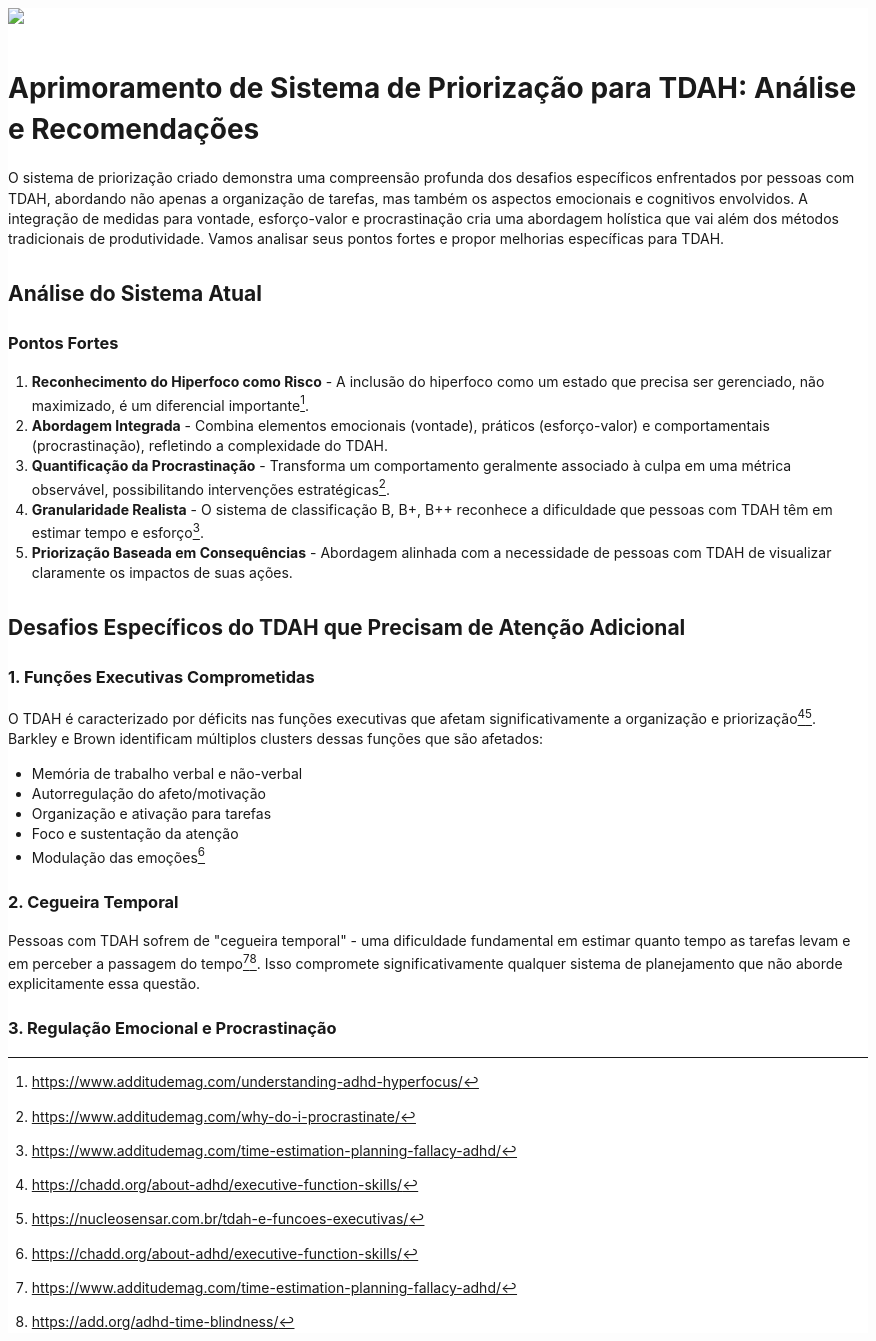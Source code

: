 <img src="https://r2cdn.perplexity.ai/pplx-full-logo-primary-dark%402x.png" class="logo" width="120"/>

# Aprimoramento de Sistema de Priorização para TDAH: Análise e Recomendações

O sistema de priorização criado demonstra uma compreensão profunda dos desafios específicos enfrentados por pessoas com TDAH, abordando não apenas a organização de tarefas, mas também os aspectos emocionais e cognitivos envolvidos. A integração de medidas para vontade, esforço-valor e procrastinação cria uma abordagem holística que vai além dos métodos tradicionais de produtividade. Vamos analisar seus pontos fortes e propor melhorias específicas para TDAH.

## Análise do Sistema Atual

### Pontos Fortes

1. **Reconhecimento do Hiperfoco como Risco** - A inclusão do hiperfoco como um estado que precisa ser gerenciado, não maximizado, é um diferencial importante[^9].
2. **Abordagem Integrada** - Combina elementos emocionais (vontade), práticos (esforço-valor) e comportamentais (procrastinação), refletindo a complexidade do TDAH.
3. **Quantificação da Procrastinação** - Transforma um comportamento geralmente associado à culpa em uma métrica observável, possibilitando intervenções estratégicas[^8].
4. **Granularidade Realista** - O sistema de classificação B, B+, B++ reconhece a dificuldade que pessoas com TDAH têm em estimar tempo e esforço[^12].
5. **Priorização Baseada em Consequências** - Abordagem alinhada com a necessidade de pessoas com TDAH de visualizar claramente os impactos de suas ações.

## Desafios Específicos do TDAH que Precisam de Atenção Adicional

### 1. Funções Executivas Comprometidas

O TDAH é caracterizado por déficits nas funções executivas que afetam significativamente a organização e priorização[^2][^13]. Barkley e Brown identificam múltiplos clusters dessas funções que são afetados:

- Memória de trabalho verbal e não-verbal
- Autorregulação do afeto/motivação
- Organização e ativação para tarefas
- Foco e sustentação da atenção
- Modulação das emoções[^2]


### 2. Cegueira Temporal

Pessoas com TDAH sofrem de "cegueira temporal" - uma dificuldade fundamental em estimar quanto tempo as tarefas levam e em perceber a passagem do tempo[^12][^15]. Isso compromete significativamente qualquer sistema de planejamento que não aborde explicitamente essa questão.

### 3. Regulação Emocional e Procrastinação


[^1]: https://mentalclean.com.br/os-multiplos-desafios-do-profissional-com-tdah/
[^2]: https://chadd.org/about-adhd/executive-function-skills/
[^3]: https://numo.so/pt/journal/adhd-task-prioritization
[^4]: https://www.proofhub.com/articles/eisenhower-matrix
[^5]: https://venkatramanrm.com/blog/limitations-of-ice-framework/
[^6]: https://www.productplan.com/glossary/moscow-prioritization/
[^7]: https://careerfoundry.com/blog/product-management/rice-score-guide/
[^8]: https://www.additudemag.com/why-do-i-procrastinate/
[^9]: https://www.additudemag.com/understanding-adhd-hyperfocus/
[^10]: https://connectedspeechpathology.com/blog/how-to-improve-executive-function-in-adhd-adults
[^11]: https://traumaeestresse.wordpress.com/2018/11/15/nao-e-sobre-organizacao-e-sobre-atencao/
[^12]: https://www.additudemag.com/time-estimation-planning-fallacy-adhd/
[^13]: https://nucleosensar.com.br/tdah-e-funcoes-executivas/
[^14]: https://www.adhdcentre.co.uk/6-strategies-to-beat-adhd-procrastination/
[^15]: https://add.org/adhd-time-blindness/
[^16]: https://revistaft.com.br/desafios-e-responsabilidades-das-empresas-frente-ao-transtorno-do-deficit-de-atencao-e-hiperatividade-tdah-no-ambiente-de-trabalho/
[^17]: https://pmc.ncbi.nlm.nih.gov/articles/PMC6878228/
[^18]: https://www.instagram.com/a_mini_guia_tdah/p/DGgpXWhAIW3/
[^19]: https://draanabeatriz.com.br/tdah-e-trabalho-desafios-e-estrategias-para-o-sucesso/
[^20]: https://mentalclean.com.br/desmistificando-o-tdah-no-ambiente-profissional/
[^21]: https://www.additudemag.com/7-executive-function-deficits-linked-to-adhd/
[^22]: https://cellerafarma.com.br/minha-saude/dicas-de-organizacao-para-quem-tem-tdah/
[^23]: https://www.reddit.com/r/ProductManagement/comments/135zpyg/prioritization_frameworks/
[^24]: https://www.collaboard.app/en/blog/eisenhower-matrix
[^25]: https://add.org/adhd-hyperfocus/
[^26]: https://www.additudemag.com/adhd-executive-dysfunction-how-to-be-more-productive-consistent/
[^27]: https://clinicadepsicologianodari.com.br/bullet-journal-um-guia-para-voce-comecar-seu-diario/
[^28]: https://psiquiatrajaquelinebifano.com.br/tdah-procrastinacao/
[^29]: https://itsadhdfriendly.com/temporal-discounting-4/
[^30]: https://cerrahpasamedj.org/en/the-relation-between-academic-procrastination-symptoms-of-attention-deficit-hyperactivity-disorder-and-academic-performance-in-medical-students-131201
[^31]: https://www.perfony.com/en/how-to-use-the-eisenhower-matrix/
[^32]: https://ca.indeed.com/career-advice/career-development/eisenhower-matrix
[^33]: https://asana.com/resources/eisenhower-matrix
[^34]: https://pmc.ncbi.nlm.nih.gov/articles/PMC10159458/
[^35]: https://add.org/adhd-procrastination/
[^36]: https://www.additudemag.com/avoidance-procrastination-how-to-stop-procrastinating-procrastivity-adhd/
[^37]: https://psychcentral.com/adhd/how-to-stop-adhd-procrastination
[^38]: https://www.youtube.com/watch?v=nRToO1RmC-4
[^39]: https://www.reddit.com/r/bujo/comments/yuiune/is_bullet_journaling_for_me_if_i_have_adhd_and/?tl=pt-br
[^40]: https://www.reddit.com/r/BasicBulletJournals/comments/1bztgub/bullet_journal_seems_great_for_adhd_anxiety_but/?tl=pt-br
[^41]: https://www.youtube.com/watch?v=1WxAJdHnFM0
[^42]: https://psicoavila.com.br/como-vencer-procrastinacao-tdah/
[^43]: https://tdah.org.br/motivacao-e-tdah/
[^44]: https://www.folhavitoria.com.br/saude/o-que-e-melhor-para-quem-tem-tdah-agenda-cheia-ou-mais-tempo-livre/
[^45]: https://pmc.ncbi.nlm.nih.gov/articles/PMC8293837/
[^46]: https://pubmed.ncbi.nlm.nih.gov/28283836/
[^47]: https://sachscenter.com/time-management-challenges-with-adhd-time-optimism/
[^48]: https://www.petrahoggarth.co.nz/post/temporal-discounting-in-adhd-the-now-versus-not-now-dilemma
[^49]: https://cerrahpasamedj.org/Content/files/sayilar/162/291-295(1).pdf
[^50]: https://www.sciencedirect.com/science/article/abs/pii/S0929693X20302591